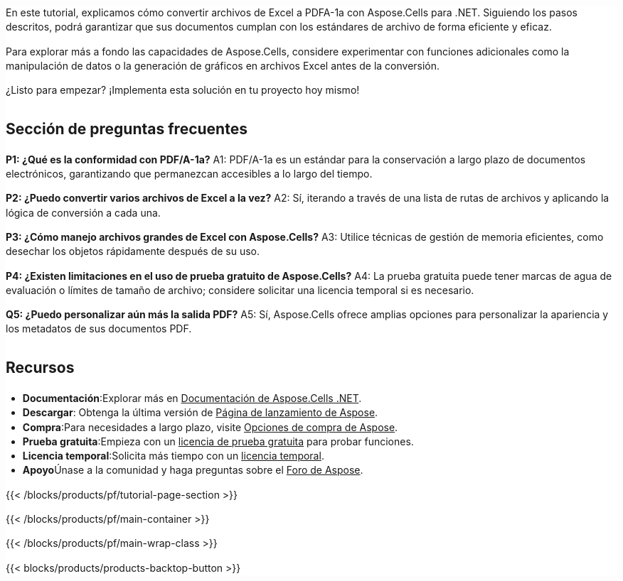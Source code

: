 En este tutorial, explicamos cómo convertir archivos de Excel a PDFA-1a con Aspose.Cells para .NET. Siguiendo los pasos descritos, podrá garantizar que sus documentos cumplan con los estándares de archivo de forma eficiente y eficaz.

Para explorar más a fondo las capacidades de Aspose.Cells, considere experimentar con funciones adicionales como la manipulación de datos o la generación de gráficos en archivos Excel antes de la conversión.

¿Listo para empezar? ¡Implementa esta solución en tu proyecto hoy mismo!

## Sección de preguntas frecuentes

**P1: ¿Qué es la conformidad con PDF/A-1a?**
A1: PDF/A-1a es un estándar para la conservación a largo plazo de documentos electrónicos, garantizando que permanezcan accesibles a lo largo del tiempo.

**P2: ¿Puedo convertir varios archivos de Excel a la vez?**
A2: Sí, iterando a través de una lista de rutas de archivos y aplicando la lógica de conversión a cada una.

**P3: ¿Cómo manejo archivos grandes de Excel con Aspose.Cells?**
A3: Utilice técnicas de gestión de memoria eficientes, como desechar los objetos rápidamente después de su uso.

**P4: ¿Existen limitaciones en el uso de prueba gratuito de Aspose.Cells?**
A4: La prueba gratuita puede tener marcas de agua de evaluación o límites de tamaño de archivo; considere solicitar una licencia temporal si es necesario.

**Q5: ¿Puedo personalizar aún más la salida PDF?**
A5: Sí, Aspose.Cells ofrece amplias opciones para personalizar la apariencia y los metadatos de sus documentos PDF.

## Recursos

- **Documentación**:Explorar más en [Documentación de Aspose.Cells .NET](https://reference.aspose.com/cells/net/).
- **Descargar**: Obtenga la última versión de [Página de lanzamiento de Aspose](https://releases.aspose.com/cells/net/).
- **Compra**:Para necesidades a largo plazo, visite [Opciones de compra de Aspose](https://purchase.aspose.com/buy).
- **Prueba gratuita**:Empieza con un [licencia de prueba gratuita](https://releases.aspose.com/cells/net/) para probar funciones.
- **Licencia temporal**:Solicita más tiempo con un [licencia temporal](https://purchase.aspose.com/temporary-license/).
- **Apoyo**Únase a la comunidad y haga preguntas sobre el [Foro de Aspose](https://forum.aspose.com/c/cells/9).

{{< /blocks/products/pf/tutorial-page-section >}}

{{< /blocks/products/pf/main-container >}}

{{< /blocks/products/pf/main-wrap-class >}}

{{< blocks/products/products-backtop-button >}}